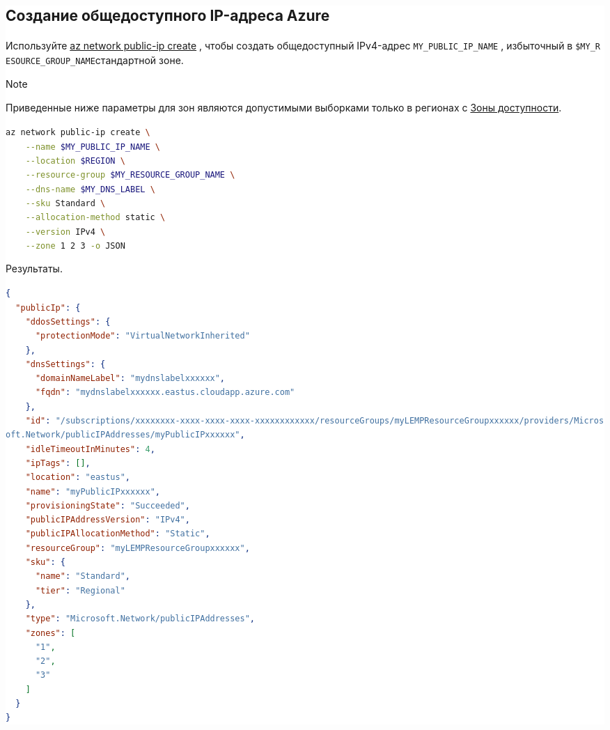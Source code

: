 ## Создание общедоступного IP-адреса Azure

Используйте [az network public-ip create](/cli/azure/network/public-ip#az-network-public-ip-create) , чтобы создать общедоступный IPv4-адрес `MY_PUBLIC_IP_NAME` , избыточный в `$MY_RESOURCE_GROUP_NAME`стандартной зоне.

>[!NOTE]
>Приведенные ниже параметры для зон являются допустимыми выборками только в регионах с [Зоны доступности](../../reliability/availability-zones-service-support.md).
```bash
az network public-ip create \
    --name $MY_PUBLIC_IP_NAME \
    --location $REGION \
    --resource-group $MY_RESOURCE_GROUP_NAME \
    --dns-name $MY_DNS_LABEL \
    --sku Standard \
    --allocation-method static \
    --version IPv4 \
    --zone 1 2 3 -o JSON
```

Результаты.


```JSON
{
  "publicIp": {
    "ddosSettings": {
      "protectionMode": "VirtualNetworkInherited"
    },
    "dnsSettings": {
      "domainNameLabel": "mydnslabelxxxxxx",
      "fqdn": "mydnslabelxxxxxx.eastus.cloudapp.azure.com"
    },
    "id": "/subscriptions/xxxxxxxx-xxxx-xxxx-xxxx-xxxxxxxxxxxx/resourceGroups/myLEMPResourceGroupxxxxxx/providers/Microsoft.Network/publicIPAddresses/myPublicIPxxxxxx",
    "idleTimeoutInMinutes": 4,
    "ipTags": [],
    "location": "eastus",
    "name": "myPublicIPxxxxxx",
    "provisioningState": "Succeeded",
    "publicIPAddressVersion": "IPv4",
    "publicIPAllocationMethod": "Static",
    "resourceGroup": "myLEMPResourceGroupxxxxxx",
    "sku": {
      "name": "Standard",
      "tier": "Regional"
    },
    "type": "Microsoft.Network/publicIPAddresses",
    "zones": [
      "1",
      "2",
      "3"
    ]
  }
}
```
